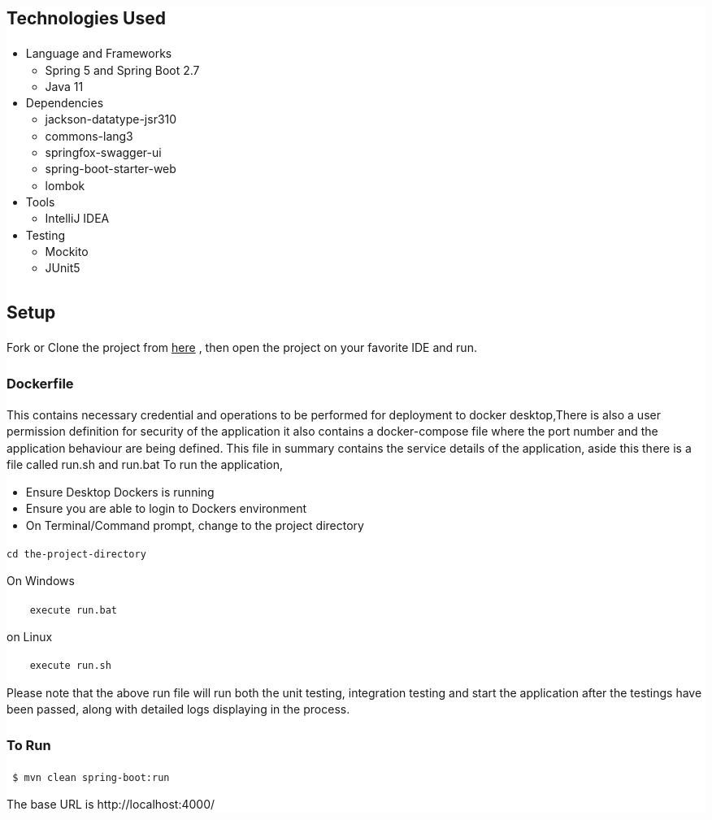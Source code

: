
## Technologies Used
* Language and Frameworks
    * Spring 5 and Spring Boot 2.7
    * Java 11
* Dependencies
    * jackson-datatype-jsr310
    * commons-lang3
    * springfox-swagger-ui
    * spring-boot-starter-web
    * lombok
* Tools
    * IntelliJ IDEA
* Testing
    * Mockito
    * JUnit5
## Setup
Fork or Clone the project from [here](https://github.com/timothy-odofin/accountmgt) , then open the project on your favorite IDE and run.

### Dockerfile
This contains necessary credential and operations to be performed for deployment to docker desktop,There is also a user permission definition for security of the application
it also contains a docker-compose file where the port number and the application behaviour are being defined.
This file in summary contains the service details of the application, aside this there is a file called run.sh and run.bat
To run the application,
* Ensure Desktop Dockers is running
* Ensure you are able to login to Dockers environment
* On Terminal/Command prompt, change to the project directory
```
cd the-project-directory
```
On Windows
```
    execute run.bat
```
on Linux
```
    execute run.sh
```

Please note that the above run file will run both the unit testing, integration testing and start the application after the testings have been passed, along with detailed logs displaying in the process.

### To Run
```
 $ mvn clean spring-boot:run

```
The base URL is http://localhost:4000/
